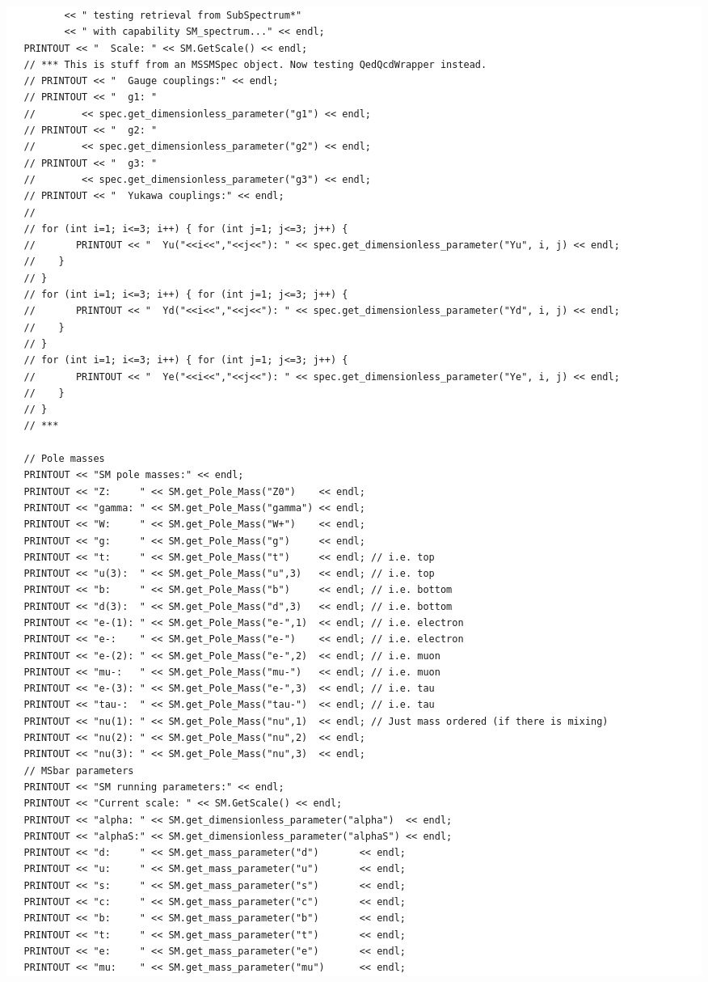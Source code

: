 ```
          << " testing retrieval from SubSpectrum*"
          << " with capability SM_spectrum..." << endl;
   PRINTOUT << "  Scale: " << SM.GetScale() << endl;
   // *** This is stuff from an MSSMSpec object. Now testing QedQcdWrapper instead.
   // PRINTOUT << "  Gauge couplings:" << endl;
   // PRINTOUT << "  g1: " 
   //        << spec.get_dimensionless_parameter("g1") << endl;
   // PRINTOUT << "  g2: " 
   //        << spec.get_dimensionless_parameter("g2") << endl;
   // PRINTOUT << "  g3: " 
   //        << spec.get_dimensionless_parameter("g3") << endl;
   // PRINTOUT << "  Yukawa couplings:" << endl;
   // 
   // for (int i=1; i<=3; i++) { for (int j=1; j<=3; j++) {
   //       PRINTOUT << "  Yu("<<i<<","<<j<<"): " << spec.get_dimensionless_parameter("Yu", i, j) << endl;
   //    }
   // }
   // for (int i=1; i<=3; i++) { for (int j=1; j<=3; j++) {
   //       PRINTOUT << "  Yd("<<i<<","<<j<<"): " << spec.get_dimensionless_parameter("Yd", i, j) << endl;
   //    }
   // }
   // for (int i=1; i<=3; i++) { for (int j=1; j<=3; j++) {
   //       PRINTOUT << "  Ye("<<i<<","<<j<<"): " << spec.get_dimensionless_parameter("Ye", i, j) << endl;
   //    }
   // }
   // ***

   // Pole masses
   PRINTOUT << "SM pole masses:" << endl;
   PRINTOUT << "Z:     " << SM.get_Pole_Mass("Z0")    << endl;     
   PRINTOUT << "gamma: " << SM.get_Pole_Mass("gamma") << endl;  
   PRINTOUT << "W:     " << SM.get_Pole_Mass("W+")    << endl;       
   PRINTOUT << "g:     " << SM.get_Pole_Mass("g")     << endl;       
   PRINTOUT << "t:     " << SM.get_Pole_Mass("t")     << endl; // i.e. top
   PRINTOUT << "u(3):  " << SM.get_Pole_Mass("u",3)   << endl; // i.e. top
   PRINTOUT << "b:     " << SM.get_Pole_Mass("b")     << endl; // i.e. bottom
   PRINTOUT << "d(3):  " << SM.get_Pole_Mass("d",3)   << endl; // i.e. bottom
   PRINTOUT << "e-(1): " << SM.get_Pole_Mass("e-",1)  << endl; // i.e. electron
   PRINTOUT << "e-:    " << SM.get_Pole_Mass("e-")    << endl; // i.e. electron
   PRINTOUT << "e-(2): " << SM.get_Pole_Mass("e-",2)  << endl; // i.e. muon
   PRINTOUT << "mu-:   " << SM.get_Pole_Mass("mu-")   << endl; // i.e. muon
   PRINTOUT << "e-(3): " << SM.get_Pole_Mass("e-",3)  << endl; // i.e. tau
   PRINTOUT << "tau-:  " << SM.get_Pole_Mass("tau-")  << endl; // i.e. tau
   PRINTOUT << "nu(1): " << SM.get_Pole_Mass("nu",1)  << endl; // Just mass ordered (if there is mixing)
   PRINTOUT << "nu(2): " << SM.get_Pole_Mass("nu",2)  << endl;       
   PRINTOUT << "nu(3): " << SM.get_Pole_Mass("nu",3)  << endl;      
   // MSbar parameters                                  
   PRINTOUT << "SM running parameters:" << endl;
   PRINTOUT << "Current scale: " << SM.GetScale() << endl; 
   PRINTOUT << "alpha: " << SM.get_dimensionless_parameter("alpha")  << endl;
   PRINTOUT << "alphaS:" << SM.get_dimensionless_parameter("alphaS") << endl;
   PRINTOUT << "d:     " << SM.get_mass_parameter("d")       << endl;
   PRINTOUT << "u:     " << SM.get_mass_parameter("u")       << endl;
   PRINTOUT << "s:     " << SM.get_mass_parameter("s")       << endl;
   PRINTOUT << "c:     " << SM.get_mass_parameter("c")       << endl;
   PRINTOUT << "b:     " << SM.get_mass_parameter("b")       << endl;
   PRINTOUT << "t:     " << SM.get_mass_parameter("t")       << endl;
   PRINTOUT << "e:     " << SM.get_mass_parameter("e")       << endl;
   PRINTOUT << "mu:    " << SM.get_mass_parameter("mu")      << endl;
```